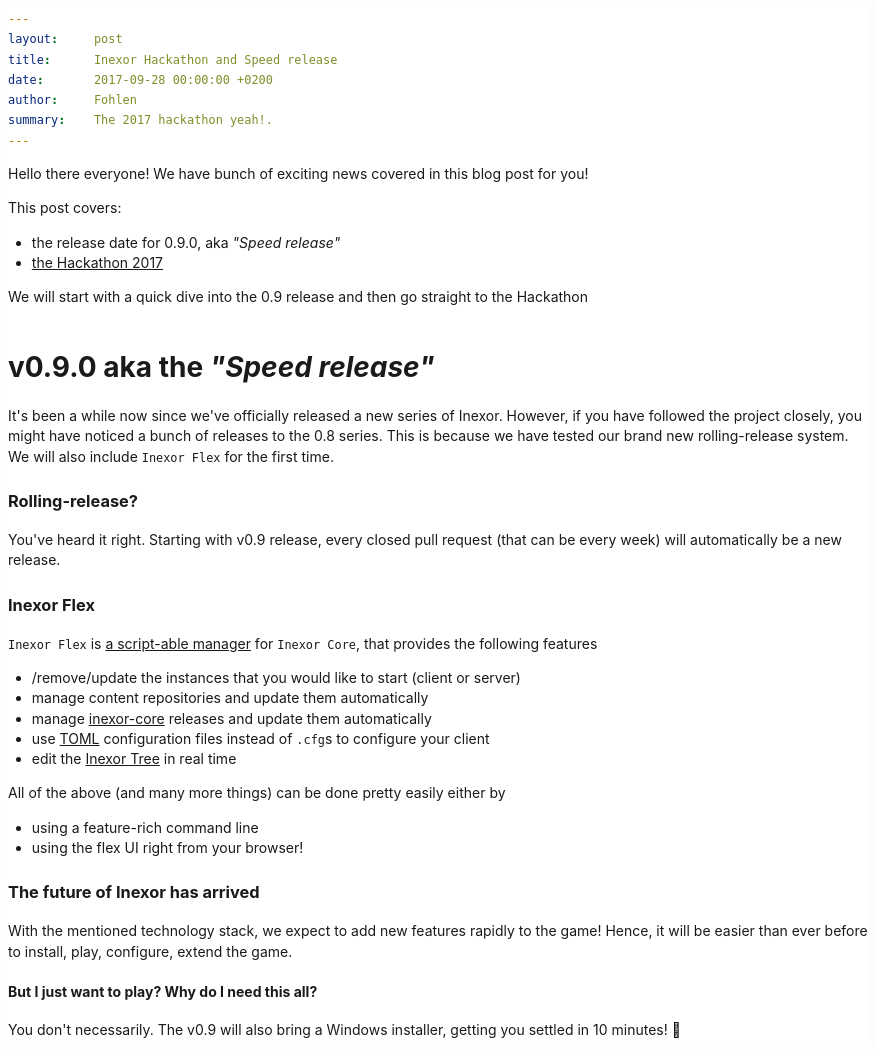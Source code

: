```yaml
---
layout:     post
title:      Inexor Hackathon and Speed release
date:       2017-09-28 00:00:00 +0200
author:     Fohlen
summary:    The 2017 hackathon yeah!.
---
```


Hello there everyone! We have bunch of exciting news covered in this blog post for you!

This post covers:

- the release date for 0.9.0, aka _"Speed release"_
- [the Hackathon 2017](#the-hackathon)

We will start with a quick dive into the 0.9 release and then go straight to the Hackathon

# v0.9.0 aka the _"Speed release"_

It's been a while now since we've officially released a new series of Inexor. However, if you have followed the project closely, you might have noticed a bunch of releases to the 0.8 series.
This is because we have tested our brand new rolling-release system. We will also include `Inexor Flex` for the first time.

### Rolling-release?
You've heard it right. Starting with v0.9 release, every closed pull request (that can be every week) will automatically be a new release.

### Inexor Flex
`Inexor Flex` is [a script-able manager](https://github.com/inexorgame/inexor-core/wiki/Overall-Architecture) for `Inexor Core`, that provides the following features

- /remove/update the instances that you would like to start (client or server)
- manage content repositories and update them automatically
- manage [inexor-core](https://github.com/inexorgame/inexor-core) releases and update them automatically
- use [TOML](https://github.com/toml-lang/toml) configuration files instead of `.cfg`s to configure your client
- edit the [Inexor Tree](https://github.com/inexorgame/inexor-core/wiki/Inexor-Tree) in real time

All of the above (and many more things) can be done pretty easily either by
- using a feature-rich command line
- using the flex UI right from your browser!

### The future of Inexor has arrived
With the mentioned technology stack, we expect to add new features rapidly to the game! Hence, it will be easier than ever before to install, play, configure, extend the game.

#### But I just want to play? Why do I need this all?
You don't necessarily. The v0.9 will also bring a Windows installer, getting you settled in 10 minutes! :rocket:
